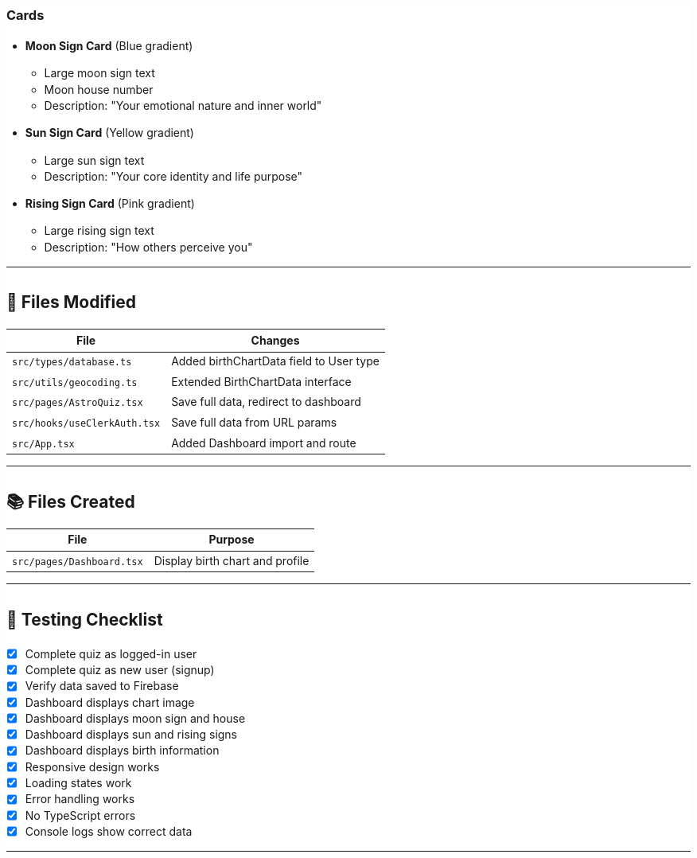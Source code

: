 ### Cards
- **Moon Sign Card** (Blue gradient)
  - Large moon sign text
  - Moon house number
  - Description: "Your emotional nature and inner world"

- **Sun Sign Card** (Yellow gradient)
  - Large sun sign text
  - Description: "Your core identity and life purpose"

- **Rising Sign Card** (Pink gradient)
  - Large rising sign text
  - Description: "How others perceive you"

---

## 📝 Files Modified

| File | Changes |
|------|---------|
| `src/types/database.ts` | Added birthChartData field to User type |
| `src/utils/geocoding.ts` | Extended BirthChartData interface |
| `src/pages/AstroQuiz.tsx` | Save full data, redirect to dashboard |
| `src/hooks/useClerkAuth.tsx` | Save full data from URL params |
| `src/App.tsx` | Added Dashboard import and route |

---

## 📚 Files Created

| File | Purpose |
|------|---------|
| `src/pages/Dashboard.tsx` | Display birth chart and profile |

---

## 🧪 Testing Checklist

- [x] Complete quiz as logged-in user
- [x] Complete quiz as new user (signup)
- [x] Verify data saved to Firebase
- [x] Dashboard displays chart image
- [x] Dashboard displays moon sign and house
- [x] Dashboard displays sun and rising signs
- [x] Dashboard displays birth information
- [x] Responsive design works
- [x] Loading states work
- [x] Error handling works
- [x] No TypeScript errors
- [x] Console logs show correct data

---